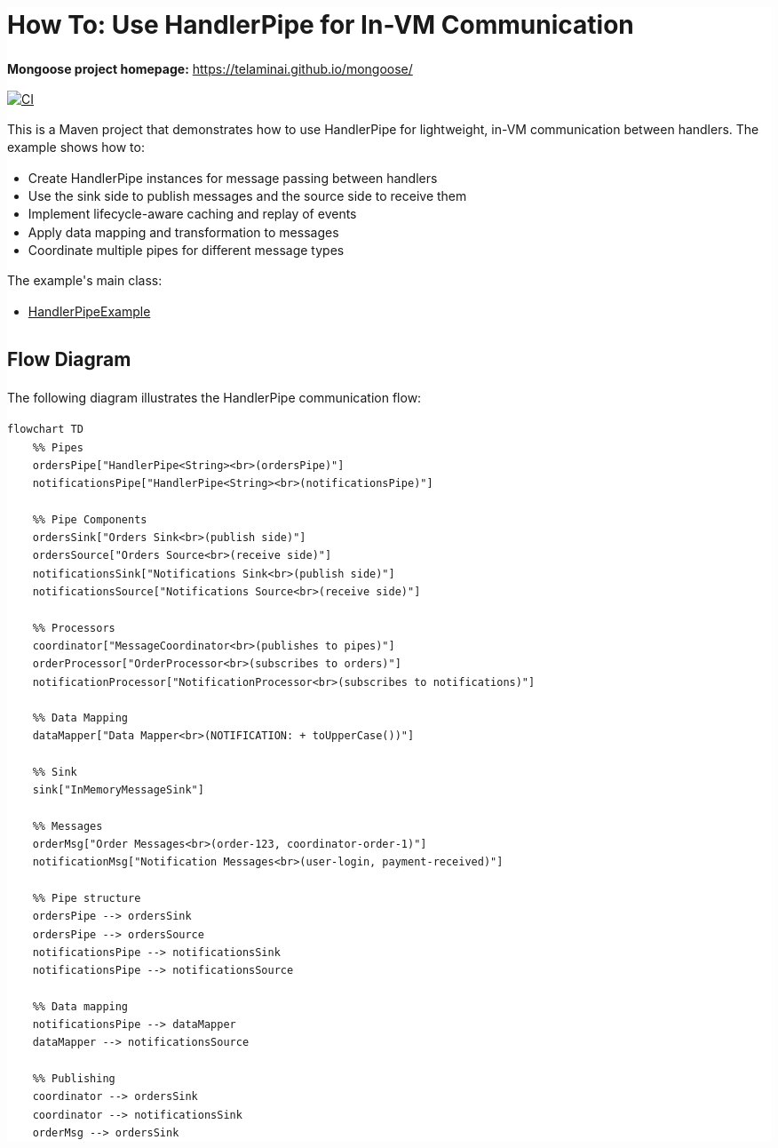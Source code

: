 # How To: Use HandlerPipe for In-VM Communication

**Mongoose project homepage:** https://telaminai.github.io/mongoose/

[![CI](https://github.com/telaminai/mongoose-examples/actions/workflows/ci.yml/badge.svg)](https://github.com/telaminai/mongoose-examples/actions/workflows/ci.yml)

This is a Maven project that demonstrates how to use HandlerPipe for lightweight, in-VM communication between handlers. The example shows how to:

- Create HandlerPipe instances for message passing between handlers
- Use the sink side to publish messages and the source side to receive them
- Implement lifecycle-aware caching and replay of events
- Apply data mapping and transformation to messages
- Coordinate multiple pipes for different message types

The example's main class:

- [HandlerPipeExample](src/main/java/com/telamin/mongoose/example/howto/HandlerPipeExample.java)

## Flow Diagram

The following diagram illustrates the HandlerPipe communication flow:

```mermaid
flowchart TD
    %% Pipes
    ordersPipe["HandlerPipe<String><br>(ordersPipe)"]
    notificationsPipe["HandlerPipe<String><br>(notificationsPipe)"]
    
    %% Pipe Components
    ordersSink["Orders Sink<br>(publish side)"]
    ordersSource["Orders Source<br>(receive side)"]
    notificationsSink["Notifications Sink<br>(publish side)"]
    notificationsSource["Notifications Source<br>(receive side)"]
    
    %% Processors
    coordinator["MessageCoordinator<br>(publishes to pipes)"]
    orderProcessor["OrderProcessor<br>(subscribes to orders)"]
    notificationProcessor["NotificationProcessor<br>(subscribes to notifications)"]
    
    %% Data Mapping
    dataMapper["Data Mapper<br>(NOTIFICATION: + toUpperCase())"]
    
    %% Sink
    sink["InMemoryMessageSink"]
    
    %% Messages
    orderMsg["Order Messages<br>(order-123, coordinator-order-1)"]
    notificationMsg["Notification Messages<br>(user-login, payment-received)"]
    
    %% Pipe structure
    ordersPipe --> ordersSink
    ordersPipe --> ordersSource
    notificationsPipe --> notificationsSink
    notificationsPipe --> notificationsSource
    
    %% Data mapping
    notificationsPipe --> dataMapper
    dataMapper --> notificationsSource
    
    %% Publishing
    coordinator --> ordersSink
    coordinator --> notificationsSink
    orderMsg --> ordersSink
```